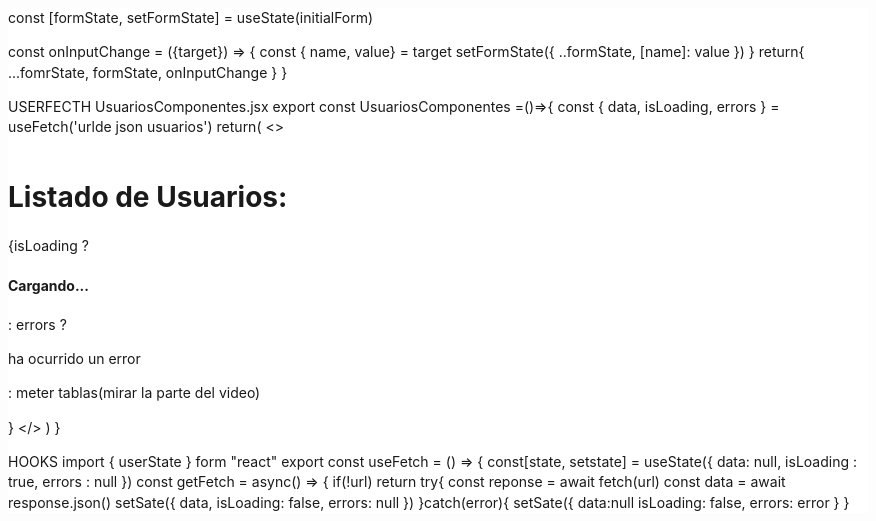 const [formState, setFormState] = useState(initialForm)

const onInputChange = ({target}) => {
const { name, value} = target
setFormState({
..formState,
[name]: value
})
}
return{
...fomrState,
formState,
onInputChange
}
}

USERFECTH
UsuariosComponentes.jsx
export const UsuariosComponentes =()=>{
const { data, isLoading, errors } = useFetch('urlde json usuarios')
return(
<>
<h1>Listado de Usuarios: </h1>
{isLoading 
? <h4>Cargando...</h4>
: errors 
? <p> ha ocurrido un error</p>
: 
meter tablas(mirar la parte del video)

}
</>
)
}

HOOKS
import { userState } form "react"
export const useFetch = () => {
const[state, setstate] = useState({
data: null,
isLoading : true,
errors : null
})
const getFetch = async() => {
if(!url) return
try{
const reponse = await fetch(url)
const data = await response.json()
setSate({
data,
isLoading: false,
errors: null
})
}catch(error){
setSate({
data:null
isLoading: false,
errors: error
}
}
